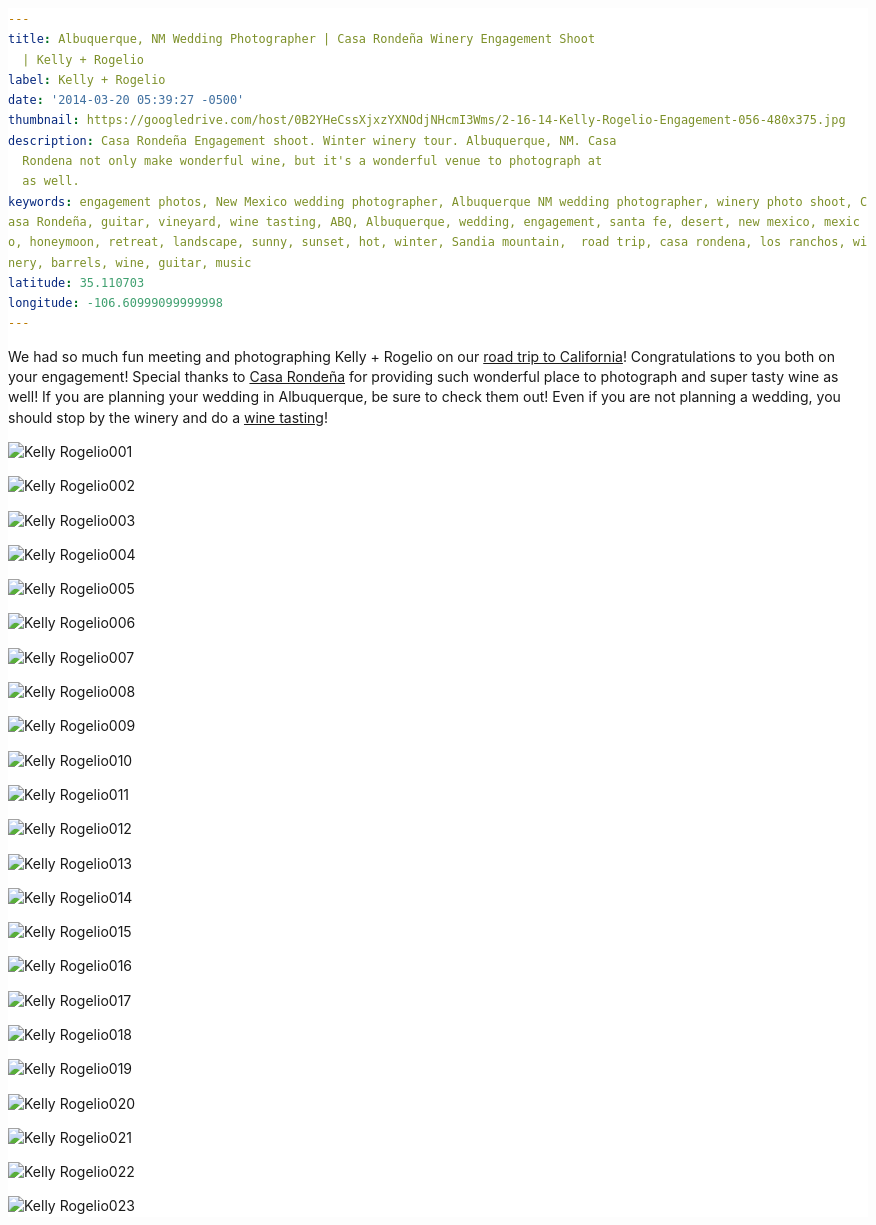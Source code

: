 ```yaml
---
title: Albuquerque, NM Wedding Photographer | Casa Rondeña Winery Engagement Shoot
  | Kelly + Rogelio
label: Kelly + Rogelio
date: '2014-03-20 05:39:27 -0500'
thumbnail: https://googledrive.com/host/0B2YHeCssXjxzYXNOdjNHcmI3Wms/2-16-14-Kelly-Rogelio-Engagement-056-480x375.jpg
description: Casa Rondeña Engagement shoot. Winter winery tour. Albuquerque, NM. Casa
  Rondena not only make wonderful wine, but it's a wonderful venue to photograph at
  as well.
keywords: engagement photos, New Mexico wedding photographer, Albuquerque NM wedding photographer, winery photo shoot, Casa Rondeña, guitar, vineyard, wine tasting, ABQ, Albuquerque, wedding, engagement, santa fe, desert, new mexico, mexico, honeymoon, retreat, landscape, sunny, sunset, hot, winter, Sandia mountain,  road trip, casa rondena, los ranchos, winery, barrels, wine, guitar, music
latitude: 35.110703
longitude: -106.60999099999998
---
```

<p>We had so much fun meeting and photographing Kelly + Rogelio on our <a href="http://weddings.magnifiedjoy.com/life/magnified-joy-photography-united-states-road-trip-tour-2014-part-i/">road trip to California</a>! Congratulations to you both on your engagement! Special thanks to <a href="http://www.casarondena.com/">Casa Rondeña</a> for providing such wonderful place to photograph and super tasty wine as well! If you are planning your wedding in Albuquerque, be sure to check them out! Even if you are not planning a wedding, you should stop by the winery and do a <a href="http://www.casarondena.com/tastingroom-home">wine tasting</a>!</p>
<p><img src="https://googledrive.com/host/0B2YHeCssXjxzYXNOdjNHcmI3Wms/Kelly-Rogelio001.jpg" alt="Kelly Rogelio001" width="1500" height="1184" class="alignnone size-full wp-image-4828" /></p>
<p><img src="https://googledrive.com/host/0B2YHeCssXjxzYXNOdjNHcmI3Wms/Kelly-Rogelio002.jpg" alt="Kelly Rogelio002" width="1500" height="1184" class="alignnone size-full wp-image-4829" /></p>
<p><img src="https://googledrive.com/host/0B2YHeCssXjxzYXNOdjNHcmI3Wms/Kelly-Rogelio003.jpg" alt="Kelly Rogelio003" width="1500" height="1184" class="alignnone size-full wp-image-4830" /></p>
<p><img src="https://googledrive.com/host/0B2YHeCssXjxzYXNOdjNHcmI3Wms/Kelly-Rogelio004.jpg" alt="Kelly Rogelio004" width="1500" height="1068" class="alignnone size-full wp-image-4831" /></p>
<p><img src="https://googledrive.com/host/0B2YHeCssXjxzYXNOdjNHcmI3Wms/Kelly-Rogelio005.jpg" alt="Kelly Rogelio005" width="1500" height="1068" class="alignnone size-full wp-image-4832" /></p>
<p><img src="https://googledrive.com/host/0B2YHeCssXjxzYXNOdjNHcmI3Wms/Kelly-Rogelio006.jpg" alt="Kelly Rogelio006" width="1500" height="1184" class="alignnone size-full wp-image-4833" /></p>
<p><img src="https://googledrive.com/host/0B2YHeCssXjxzYXNOdjNHcmI3Wms/Kelly-Rogelio007.jpg" alt="Kelly Rogelio007" width="1500" height="1068" class="alignnone size-full wp-image-4834" /></p>
<p><img src="https://googledrive.com/host/0B2YHeCssXjxzYXNOdjNHcmI3Wms/Kelly-Rogelio008.jpg" alt="Kelly Rogelio008" width="1500" height="1068" class="alignnone size-full wp-image-4835" /></p>
<p><img src="https://googledrive.com/host/0B2YHeCssXjxzYXNOdjNHcmI3Wms/Kelly-Rogelio009.jpg" alt="Kelly Rogelio009" width="1500" height="1068" class="alignnone size-full wp-image-4836" /></p>
<p><img src="https://googledrive.com/host/0B2YHeCssXjxzYXNOdjNHcmI3Wms/Kelly-Rogelio010.jpg" alt="Kelly Rogelio010" width="1500" height="1068" class="alignnone size-full wp-image-4837" /></p>
<p><img src="https://googledrive.com/host/0B2YHeCssXjxzYXNOdjNHcmI3Wms/Kelly-Rogelio011.jpg" alt="Kelly Rogelio011" width="1500" height="2301" class="alignnone size-full wp-image-4838" /></p>
<p><img src="https://googledrive.com/host/0B2YHeCssXjxzYXNOdjNHcmI3Wms/Kelly-Rogelio012.jpg" alt="Kelly Rogelio012" width="1500" height="1068" class="alignnone size-full wp-image-4839" /></p>
<p><img src="https://googledrive.com/host/0B2YHeCssXjxzYXNOdjNHcmI3Wms/Kelly-Rogelio013.jpg" alt="Kelly Rogelio013" width="1500" height="2301" class="alignnone size-full wp-image-4840" /></p>
<p><img src="https://googledrive.com/host/0B2YHeCssXjxzYXNOdjNHcmI3Wms/Kelly-Rogelio014.jpg" alt="Kelly Rogelio014" width="1500" height="1184" class="alignnone size-full wp-image-4841" /></p>
<p><img src="https://googledrive.com/host/0B2YHeCssXjxzYXNOdjNHcmI3Wms/Kelly-Rogelio015.jpg" alt="Kelly Rogelio015" width="1500" height="1184" class="alignnone size-full wp-image-4842" /></p>
<p><img src="https://googledrive.com/host/0B2YHeCssXjxzYXNOdjNHcmI3Wms/Kelly-Rogelio016.jpg" alt="Kelly Rogelio016" width="1500" height="1068" class="alignnone size-full wp-image-4843" /></p>
<p><img src="https://googledrive.com/host/0B2YHeCssXjxzYXNOdjNHcmI3Wms/Kelly-Rogelio017.jpg" alt="Kelly Rogelio017" width="1500" height="2301" class="alignnone size-full wp-image-4844" /></p>
<p><img src="https://googledrive.com/host/0B2YHeCssXjxzYXNOdjNHcmI3Wms/Kelly-Rogelio018.jpg" alt="Kelly Rogelio018" width="1500" height="1068" class="alignnone size-full wp-image-4845" /></p>
<p><img src="https://googledrive.com/host/0B2YHeCssXjxzYXNOdjNHcmI3Wms/Kelly-Rogelio019.jpg" alt="Kelly Rogelio019" width="1500" height="1068" class="alignnone size-full wp-image-4846" /></p>
<p><img src="https://googledrive.com/host/0B2YHeCssXjxzYXNOdjNHcmI3Wms/Kelly-Rogelio020.jpg" alt="Kelly Rogelio020" width="1500" height="1068" class="alignnone size-full wp-image-4847" /></p>
<p><img src="https://googledrive.com/host/0B2YHeCssXjxzYXNOdjNHcmI3Wms/Kelly-Rogelio021.jpg" alt="Kelly Rogelio021" width="1500" height="1068" class="alignnone size-full wp-image-4848" /></p>
<p><img src="https://googledrive.com/host/0B2YHeCssXjxzYXNOdjNHcmI3Wms/Kelly-Rogelio022.jpg" alt="Kelly Rogelio022" width="1500" height="1068" class="alignnone size-full wp-image-4849" /></p>
<p><img src="https://googledrive.com/host/0B2YHeCssXjxzYXNOdjNHcmI3Wms/Kelly-Rogelio023.jpg" alt="Kelly Rogelio023" width="1500" height="1068" class="alignnone size-full wp-image-4850" /></p>
